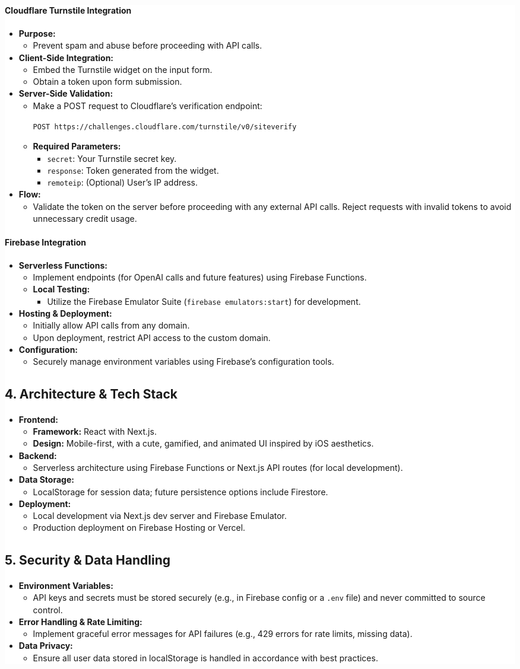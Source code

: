 #### Cloudflare Turnstile Integration
- **Purpose:**  
  - Prevent spam and abuse before proceeding with API calls.
- **Client-Side Integration:**  
  - Embed the Turnstile widget on the input form.
  - Obtain a token upon form submission.
- **Server-Side Validation:**  
  - Make a POST request to Cloudflare’s verification endpoint:
    ```
    POST https://challenges.cloudflare.com/turnstile/v0/siteverify
    ```
  - **Required Parameters:**
    - `secret`: Your Turnstile secret key.
    - `response`: Token generated from the widget.
    - `remoteip`: (Optional) User’s IP address.
- **Flow:**  
  - Validate the token on the server before proceeding with any external API calls. Reject requests with invalid tokens to avoid unnecessary credit usage.

#### Firebase Integration
- **Serverless Functions:**  
  - Implement endpoints (for OpenAI calls and future features) using Firebase Functions.
  - **Local Testing:**  
    - Utilize the Firebase Emulator Suite (`firebase emulators:start`) for development.
- **Hosting & Deployment:**  
  - Initially allow API calls from any domain.  
  - Upon deployment, restrict API access to the custom domain.
- **Configuration:**  
  - Securely manage environment variables using Firebase’s configuration tools.

## 4. Architecture & Tech Stack
- **Frontend:**  
  - **Framework:** React with Next.js.
  - **Design:** Mobile-first, with a cute, gamified, and animated UI inspired by iOS aesthetics.
- **Backend:**  
  - Serverless architecture using Firebase Functions or Next.js API routes (for local development).
- **Data Storage:**  
  - LocalStorage for session data; future persistence options include Firestore.
- **Deployment:**  
  - Local development via Next.js dev server and Firebase Emulator.
  - Production deployment on Firebase Hosting or Vercel.

## 5. Security & Data Handling
- **Environment Variables:**  
  - API keys and secrets must be stored securely (e.g., in Firebase config or a `.env` file) and never committed to source control.
- **Error Handling & Rate Limiting:**  
  - Implement graceful error messages for API failures (e.g., 429 errors for rate limits, missing data).
- **Data Privacy:**  
  - Ensure all user data stored in localStorage is handled in accordance with best practices.
